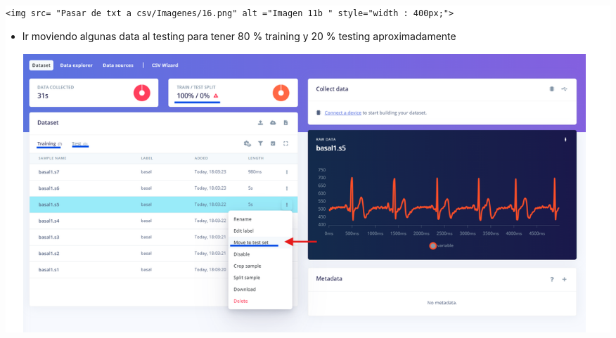     <img src= "Pasar de txt a csv/Imagenes/16.png" alt ="Imagen 11b " style="width : 400px;">
    
</div>

- Ir moviendo algunas data al testing para tener 80 % training y 20 % testing aproximadamente
<div style="display:flex; justify-content: center;align-itms: center;">
    <img src= "Pasar de txt a csv/Imagenes/17.png" alt="Imagen 11a " style ="width :800px;margin-right:10px;" > 
    